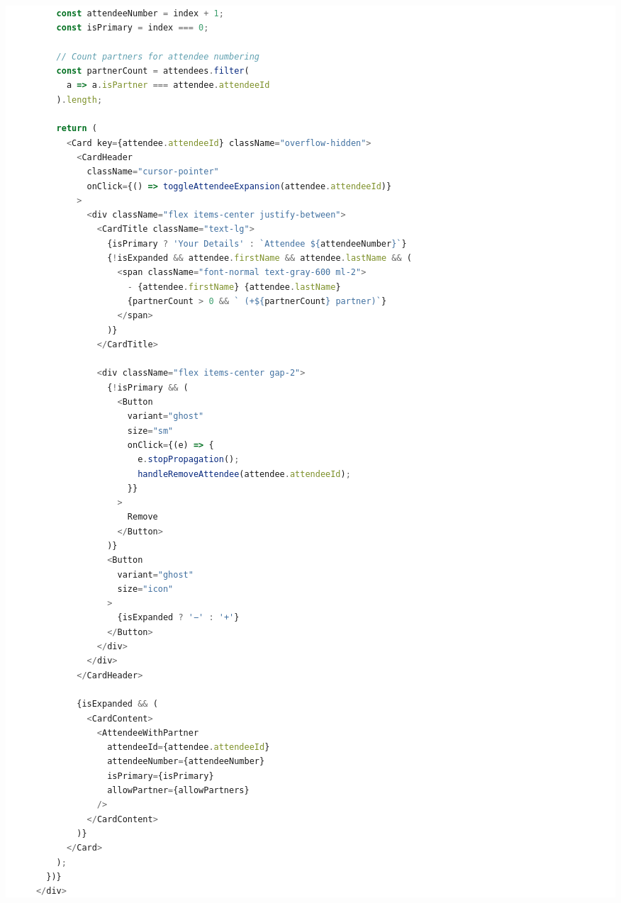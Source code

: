 ```typescript
          const attendeeNumber = index + 1;
          const isPrimary = index === 0;
          
          // Count partners for attendee numbering
          const partnerCount = attendees.filter(
            a => a.isPartner === attendee.attendeeId
          ).length;

          return (
            <Card key={attendee.attendeeId} className="overflow-hidden">
              <CardHeader 
                className="cursor-pointer"
                onClick={() => toggleAttendeeExpansion(attendee.attendeeId)}
              >
                <div className="flex items-center justify-between">
                  <CardTitle className="text-lg">
                    {isPrimary ? 'Your Details' : `Attendee ${attendeeNumber}`}
                    {!isExpanded && attendee.firstName && attendee.lastName && (
                      <span className="font-normal text-gray-600 ml-2">
                        - {attendee.firstName} {attendee.lastName}
                        {partnerCount > 0 && ` (+${partnerCount} partner)`}
                      </span>
                    )}
                  </CardTitle>
                  
                  <div className="flex items-center gap-2">
                    {!isPrimary && (
                      <Button
                        variant="ghost"
                        size="sm"
                        onClick={(e) => {
                          e.stopPropagation();
                          handleRemoveAttendee(attendee.attendeeId);
                        }}
                      >
                        Remove
                      </Button>
                    )}
                    <Button
                      variant="ghost"
                      size="icon"
                    >
                      {isExpanded ? '−' : '+'}
                    </Button>
                  </div>
                </div>
              </CardHeader>

              {isExpanded && (
                <CardContent>
                  <AttendeeWithPartner
                    attendeeId={attendee.attendeeId}
                    attendeeNumber={attendeeNumber}
                    isPrimary={isPrimary}
                    allowPartner={allowPartners}
                  />
                </CardContent>
              )}
            </Card>
          );
        })}
      </div>

```